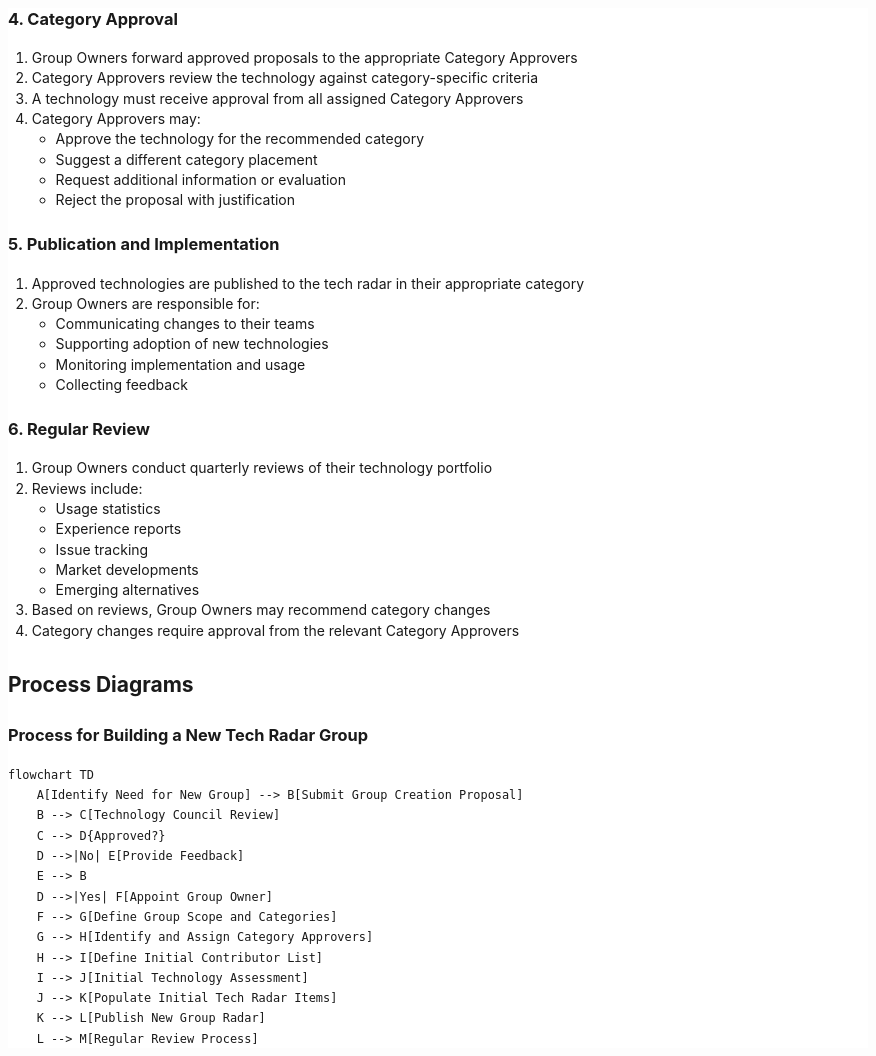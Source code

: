 ### 4. Category Approval

1. Group Owners forward approved proposals to the appropriate Category Approvers
2. Category Approvers review the technology against category-specific criteria
3. A technology must receive approval from all assigned Category Approvers
4. Category Approvers may:
   - Approve the technology for the recommended category
   - Suggest a different category placement
   - Request additional information or evaluation
   - Reject the proposal with justification

### 5. Publication and Implementation

1. Approved technologies are published to the tech radar in their appropriate category
2. Group Owners are responsible for:
   - Communicating changes to their teams
   - Supporting adoption of new technologies
   - Monitoring implementation and usage
   - Collecting feedback

### 6. Regular Review

1. Group Owners conduct quarterly reviews of their technology portfolio
2. Reviews include:
   - Usage statistics
   - Experience reports
   - Issue tracking
   - Market developments
   - Emerging alternatives
3. Based on reviews, Group Owners may recommend category changes
4. Category changes require approval from the relevant Category Approvers

## Process Diagrams

### Process for Building a New Tech Radar Group

```mermaid
flowchart TD
    A[Identify Need for New Group] --> B[Submit Group Creation Proposal]
    B --> C[Technology Council Review]
    C --> D{Approved?}
    D -->|No| E[Provide Feedback]
    E --> B
    D -->|Yes| F[Appoint Group Owner]
    F --> G[Define Group Scope and Categories]
    G --> H[Identify and Assign Category Approvers]
    H --> I[Define Initial Contributor List]
    I --> J[Initial Technology Assessment]
    J --> K[Populate Initial Tech Radar Items]
    K --> L[Publish New Group Radar]
    L --> M[Regular Review Process]
```
